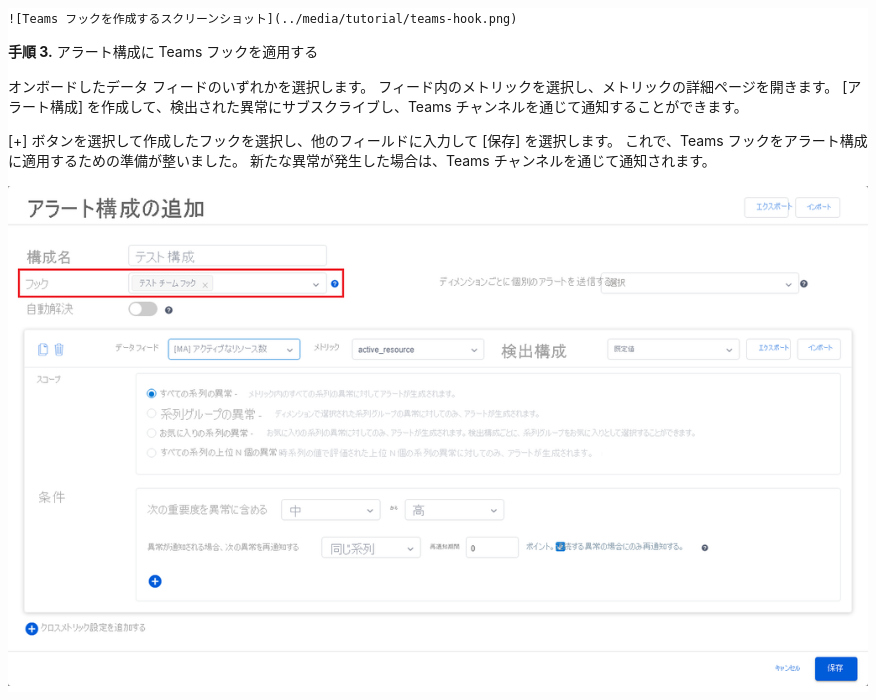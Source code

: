     ![Teams フックを作成するスクリーンショット](../media/tutorial/teams-hook.png) 

**手順 3.** アラート構成に Teams フックを適用する

オンボードしたデータ フィードのいずれかを選択します。 フィード内のメトリックを選択し、メトリックの詳細ページを開きます。 [アラート構成] を作成して、検出された異常にサブスクライブし、Teams チャンネルを通じて通知することができます。 

[+] ボタンを選択して作成したフックを選択し、他のフィールドに入力して [保存] を選択します。 これで、Teams フックをアラート構成に適用するための準備が整いました。 新たな異常が発生した場合は、Teams チャンネルを通じて通知されます。

![アラート構成に Teams フックを適用するスクリーンショット](../media/tutorial/teams-hook-in-alert.png)
